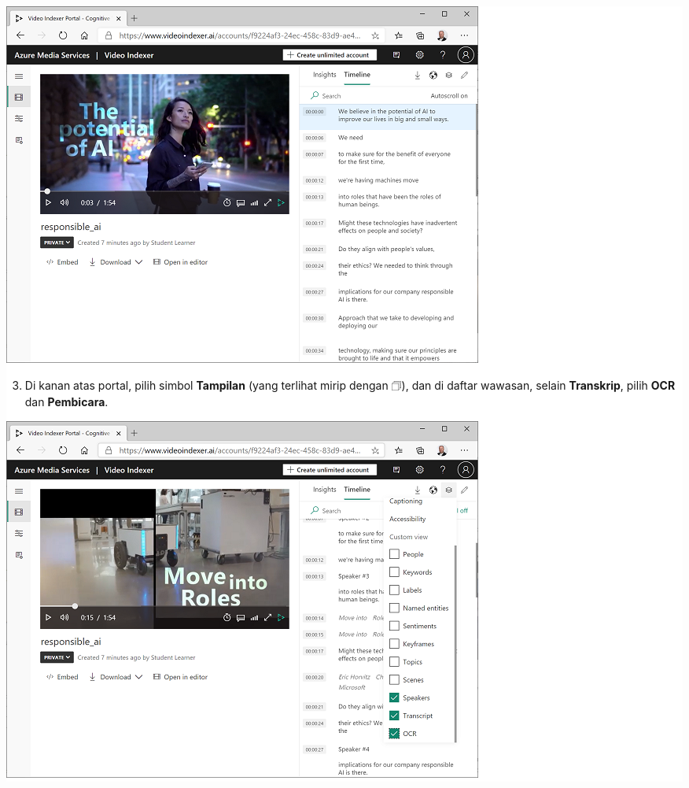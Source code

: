 ![Video Indexer dengan pemutar video dan panel Garis Waktu yang menampilkan transkrip video.](../media/video-indexer-transcript.png)

3. Di kanan atas portal, pilih simbol **Tampilan** (yang terlihat mirip dengan &#128455;), dan di daftar wawasan, selain **Transkrip**, pilih **OCR** dan **Pembicara**.

![Menu tampilan Video Indexer dengan Transkrip, OCR, dan Pembicara dipilih](../media/video-indexer-view-menu.png)
